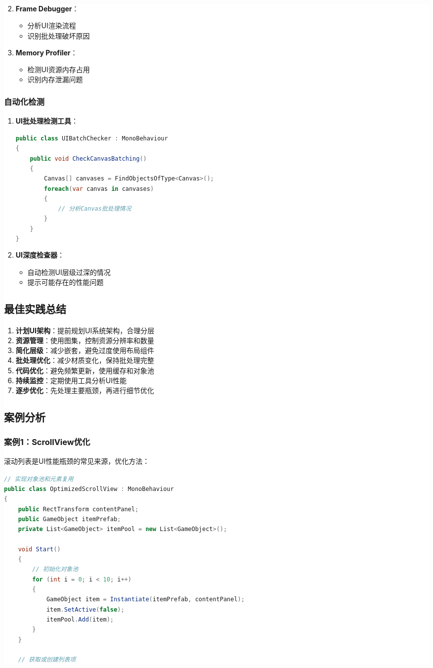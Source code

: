2. **Frame Debugger**：
   - 分析UI渲染流程
   - 识别批处理破坏原因

3. **Memory Profiler**：
   - 检测UI资源内存占用
   - 识别内存泄漏问题

### 自动化检测

1. **UI批处理检测工具**：
   ```csharp
   public class UIBatchChecker : MonoBehaviour
   {
       public void CheckCanvasBatching()
       {
           Canvas[] canvases = FindObjectsOfType<Canvas>();
           foreach(var canvas in canvases)
           {
               // 分析Canvas批处理情况
           }
       }
   }
   ```

2. **UI深度检查器**：
   - 自动检测UI层级过深的情况
   - 提示可能存在的性能问题

## 最佳实践总结

1. **计划UI架构**：提前规划UI系统架构，合理分层
2. **资源管理**：使用图集，控制资源分辨率和数量
3. **简化层级**：减少嵌套，避免过度使用布局组件
4. **批处理优化**：减少材质变化，保持批处理完整
5. **代码优化**：避免频繁更新，使用缓存和对象池
6. **持续监控**：定期使用工具分析UI性能
7. **逐步优化**：先处理主要瓶颈，再进行细节优化

## 案例分析

### 案例1：ScrollView优化

滚动列表是UI性能瓶颈的常见来源，优化方法：

```csharp
// 实现对象池和元素复用
public class OptimizedScrollView : MonoBehaviour
{
    public RectTransform contentPanel;
    public GameObject itemPrefab;
    private List<GameObject> itemPool = new List<GameObject>();
    
    void Start()
    {
        // 初始化对象池
        for (int i = 0; i < 10; i++)
        {
            GameObject item = Instantiate(itemPrefab, contentPanel);
            item.SetActive(false);
            itemPool.Add(item);
        }
    }
    
    // 获取或创建列表项
```